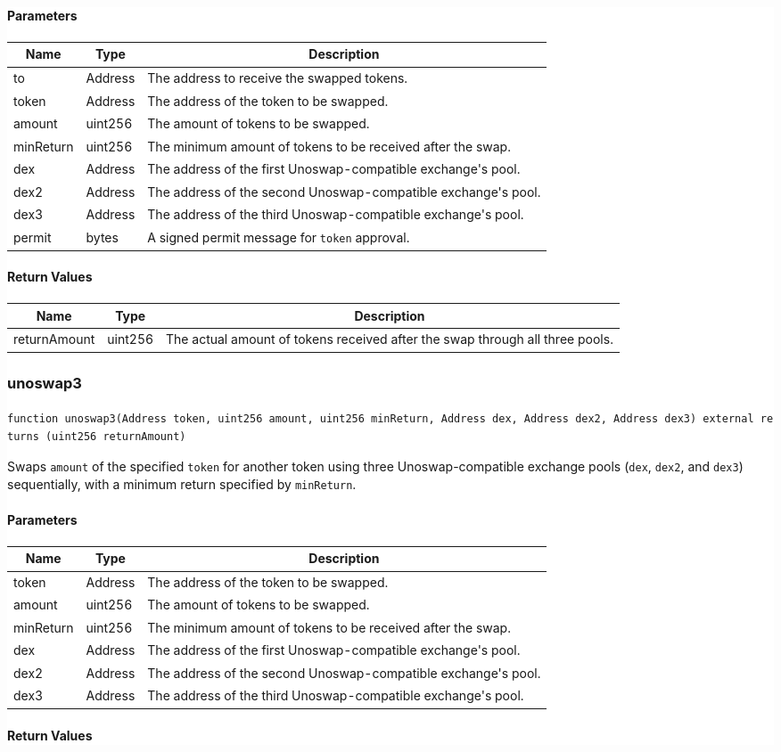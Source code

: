 #### Parameters

| Name | Type | Description |
| ---- | ---- | ----------- |
| to | Address | The address to receive the swapped tokens. |
| token | Address | The address of the token to be swapped. |
| amount | uint256 | The amount of tokens to be swapped. |
| minReturn | uint256 | The minimum amount of tokens to be received after the swap. |
| dex | Address | The address of the first Unoswap-compatible exchange's pool. |
| dex2 | Address | The address of the second Unoswap-compatible exchange's pool. |
| dex3 | Address | The address of the third Unoswap-compatible exchange's pool. |
| permit | bytes | A signed permit message for `token` approval. |

#### Return Values

| Name | Type | Description |
| ---- | ---- | ----------- |
| returnAmount | uint256 | The actual amount of tokens received after the swap through all three pools. |

### unoswap3

```solidity
function unoswap3(Address token, uint256 amount, uint256 minReturn, Address dex, Address dex2, Address dex3) external returns (uint256 returnAmount)
```

Swaps `amount` of the specified `token` for another token using three Unoswap-compatible exchange pools
        (`dex`, `dex2`, and `dex3`) sequentially, with a minimum return specified by `minReturn`.

#### Parameters

| Name | Type | Description |
| ---- | ---- | ----------- |
| token | Address | The address of the token to be swapped. |
| amount | uint256 | The amount of tokens to be swapped. |
| minReturn | uint256 | The minimum amount of tokens to be received after the swap. |
| dex | Address | The address of the first Unoswap-compatible exchange's pool. |
| dex2 | Address | The address of the second Unoswap-compatible exchange's pool. |
| dex3 | Address | The address of the third Unoswap-compatible exchange's pool. |

#### Return Values
